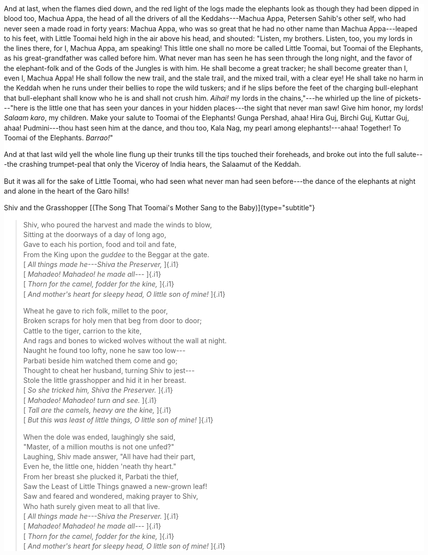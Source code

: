 And at last, when the flames died down, and the red light of the logs made the elephants look as though they had been dipped in blood too, Machua Appa, the head of all the drivers of all the Keddahs⁠---Machua Appa, Petersen Sahib's other self, who had never seen a made road in forty years: Machua Appa, who was so great that he had no other name than Machua Appa⁠---leaped to his feet, with Little Toomai held high in the air above his head, and shouted: "Listen, my brothers. Listen, too, you my lords in the lines there, for I, Machua Appa, am speaking! This little one shall no more be called Little Toomai, but Toomai of the Elephants, as his great-grandfather was called before him. What never man has seen he has seen through the long night, and the favor of the elephant-folk and of the Gods of the Jungles is with him. He shall become a great tracker; he shall become greater than I, even I, Machua Appa! He shall follow the new trail, and the stale trail, and the mixed trail, with a clear eye! He shall take no harm in the Keddah when he runs under their bellies to rope the wild tuskers; and if he slips before the feet of the charging bull-elephant that bull-elephant shall know who he is and shall not crush him. *Aihai!* my lords in the chains,"⁠---he whirled up the line of pickets⁠---"here is the little one that has seen your dances in your hidden places⁠---the sight that never man saw! Give him honor, my lords! *Salaam karo*, my children. Make your salute to Toomai of the Elephants! Gunga Pershad, ahaa! Hira Guj, Birchi Guj, Kuttar Guj, ahaa! Pudmini⁠---thou hast seen him at the dance, and thou too, Kala Nag, my pearl among elephants!⁠---ahaa! Together! To Toomai of the Elephants. *Barrao!*"

And at that last wild yell the whole line flung up their trunks till the tips touched their foreheads, and broke out into the full salute⁠---the crashing trumpet-peal that only the Viceroy of India hears, the Salaamut of the Keddah.

But it was all for the sake of Little Toomai, who had seen what never man had seen before⁠---the dance of the elephants at night and alone in the heart of the Garo hills!

Shiv and the Grasshopper [(The Song That Toomai's Mother Sang to the Baby)]{type="subtitle"}

> Shiv, who poured the harvest and made the winds to blow,\
> Sitting at the doorways of a day of long ago,\
> Gave to each his portion, food and toil and fate,\
> From the King upon the *guddee* to the Beggar at the gate.\
> [ *All things made he⁠---Shiva the Preserver,* ]{.i1}\
> [ *Mahadeo! Mahadeo! he made all⁠---* ]{.i1}\
> [ *Thorn for the camel, fodder for the kine,* ]{.i1}\
> [ *And mother's heart for sleepy head, O little son of mine!* ]{.i1}
>
> Wheat he gave to rich folk, millet to the poor,\
> Broken scraps for holy men that beg from door to door;\
> Cattle to the tiger, carrion to the kite,\
> And rags and bones to wicked wolves without the wall at night.\
> Naught he found too lofty, none he saw too low⁠---\
> Parbati beside him watched them come and go;\
> Thought to cheat her husband, turning Shiv to jest⁠---\
> Stole the little grasshopper and hid it in her breast.\
> [ *So she tricked him, Shiva the Preserver.* ]{.i1}\
> [ *Mahadeo! Mahadeo! turn and see.* ]{.i1}\
> [ *Tall are the camels, heavy are the kine,* ]{.i1}\
> [ *But this was least of little things, O little son of mine!* ]{.i1}
>
> When the dole was ended, laughingly she said,\
> "Master, of a million mouths is not one unfed?"\
> Laughing, Shiv made answer, "All have had their part,\
> Even he, the little one, hidden 'neath thy heart."\
> From her breast she plucked it, Parbati the thief,\
> Saw the Least of Little Things gnawed a new-grown leaf!\
> Saw and feared and wondered, making prayer to Shiv,\
> Who hath surely given meat to all that live.\
> [ *All things made he⁠---Shiva the Preserver.* ]{.i1}\
> [ *Mahadeo! Mahadeo! he made all⁠---* ]{.i1}\
> [ *Thorn for the camel, fodder for the kine,* ]{.i1}\
> [ *And mother's heart for sleepy head, O little son of mine!* ]{.i1}
